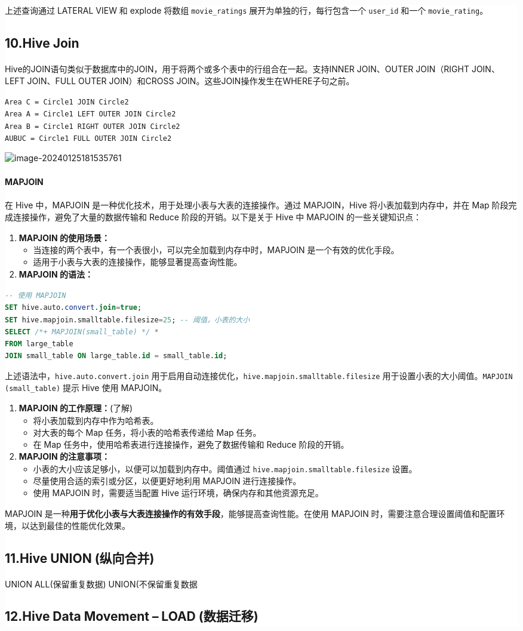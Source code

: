 上述查询通过 LATERAL VIEW 和 explode 将数组 `movie_ratings` 展开为单独的行，每行包含一个 `user_id` 和一个 `movie_rating`。

## 10.Hive Join

Hive的JOIN语句类似于数据库中的JOIN，用于将两个或多个表中的行组合在一起。支持INNER JOIN、OUTER JOIN（RIGHT  JOIN、LEFT JOIN、FULL OUTER JOIN）和CROSS JOIN。这些JOIN操作发生在WHERE子句之前。

```
Area C = Circle1 JOIN Circle2
Area A = Circle1 LEFT OUTER JOIN Circle2
Area B = Circle1 RIGHT OUTER JOIN Circle2
AUBUC = Circle1 FULL OUTER JOIN Circle2
```

![image-20240125181535761](https://cdn.processon.com/userId2-65b5c5a127c33615afa66830?e=1706415025&token=trhI0BY8QfVrIGn9nENop6JAc6l5nZuxhjQ62UfM:xp7E1Oe-fzhRXQIKCODEJ4RzU9Q=?s=100_100)

#### MAPJOIN

在 Hive 中，MAPJOIN 是一种优化技术，用于处理小表与大表的连接操作。通过 MAPJOIN，Hive 将小表加载到内存中，并在 Map 阶段完成连接操作，避免了大量的数据传输和 Reduce 阶段的开销。以下是关于 Hive 中 MAPJOIN 的一些关键知识点：

1. **MAPJOIN 的使用场景：**
   - 当连接的两个表中，有一个表很小，可以完全加载到内存中时，MAPJOIN 是一个有效的优化手段。
   - 适用于小表与大表的连接操作，能够显著提高查询性能。
2. **MAPJOIN 的语法：**

```sql
-- 使用 MAPJOIN
SET hive.auto.convert.join=true;
SET hive.mapjoin.smalltable.filesize=25; -- 阈值，小表的大小
SELECT /*+ MAPJOIN(small_table) */ *
FROM large_table
JOIN small_table ON large_table.id = small_table.id;
```

上述语法中，`hive.auto.convert.join` 用于启用自动连接优化，`hive.mapjoin.smalltable.filesize` 用于设置小表的大小阈值。`MAPJOIN(small_table)` 提示 Hive 使用 MAPJOIN。

1. **MAPJOIN 的工作原理：**(了解)
   - 将小表加载到内存中作为哈希表。
   - 对大表的每个 Map 任务，将小表的哈希表传递给 Map 任务。
   - 在 Map 任务中，使用哈希表进行连接操作，避免了数据传输和 Reduce 阶段的开销。
2. **MAPJOIN 的注意事项：**
   - 小表的大小应该足够小，以便可以加载到内存中。阈值通过 `hive.mapjoin.smalltable.filesize` 设置。
   - 尽量使用合适的索引或分区，以便更好地利用 MAPJOIN 进行连接操作。
   - 使用 MAPJOIN 时，需要适当配置 Hive 运行环境，确保内存和其他资源充足。

MAPJOIN 是一种**用于优化小表与大表连接操作的有效手段**，能够提高查询性能。在使用 MAPJOIN 时，需要注意合理设置阈值和配置环境，以达到最佳的性能优化效果。

## 11.Hive  UNION (纵向合并)

UNION ALL(保留重复数据)
UNION(不保留重复数据

## 12.Hive Data Movement – LOAD (数据迁移)
